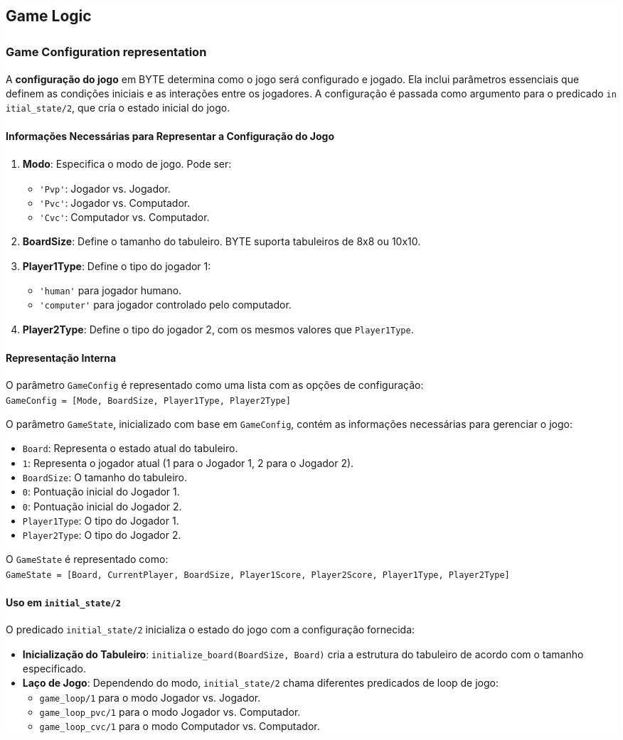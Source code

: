 ## Game Logic

### Game Configuration  representation

A **configuração do jogo** em BYTE determina como o jogo será configurado e jogado. Ela inclui parâmetros essenciais que definem as condições iniciais e as interações entre os jogadores. A configuração é passada como argumento para o predicado `initial_state/2`, que cria o estado inicial do jogo.

#### Informações Necessárias para Representar a Configuração do Jogo

1. **Modo**: Especifica o modo de jogo. Pode ser:
   - `'Pvp'`: Jogador vs. Jogador.
   - `'Pvc'`: Jogador vs. Computador.
   - `'Cvc'`: Computador vs. Computador.

2. **BoardSize**: Define o tamanho do tabuleiro. BYTE suporta tabuleiros de 8x8 ou 10x10.

3. **Player1Type**: Define o tipo do jogador 1:
   - `'human'` para jogador humano.
   - `'computer'` para jogador controlado pelo computador.

4. **Player2Type**: Define o tipo do jogador 2, com os mesmos valores que `Player1Type`.

#### Representação Interna

O parâmetro `GameConfig` é representado como uma lista com as opções de configuração:  
`GameConfig = [Mode, BoardSize, Player1Type, Player2Type]`

O parâmetro `GameState`, inicializado com base em `GameConfig`, contém as informações necessárias para gerenciar o jogo:
- `Board`: Representa o estado atual do tabuleiro.
- `1`: Representa o jogador atual (1 para o Jogador 1, 2 para o Jogador 2).
- `BoardSize`: O tamanho do tabuleiro.
- `0`: Pontuação inicial do Jogador 1.
- `0`: Pontuação inicial do Jogador 2.
- `Player1Type`: O tipo do Jogador 1.
- `Player2Type`: O tipo do Jogador 2.

O `GameState` é representado como:  
`GameState = [Board, CurrentPlayer, BoardSize, Player1Score, Player2Score, Player1Type, Player2Type]`

#### Uso em `initial_state/2`

O predicado `initial_state/2` inicializa o estado do jogo com a configuração fornecida:
- **Inicialização do Tabuleiro**: `initialize_board(BoardSize, Board)` cria a estrutura do tabuleiro de acordo com o tamanho especificado.
- **Laço de Jogo**: Dependendo do modo, `initial_state/2` chama diferentes predicados de loop de jogo:
  - `game_loop/1` para o modo Jogador vs. Jogador.
  - `game_loop_pvc/1` para o modo Jogador vs. Computador.
  - `game_loop_cvc/1` para o modo Computador vs. Computador.
